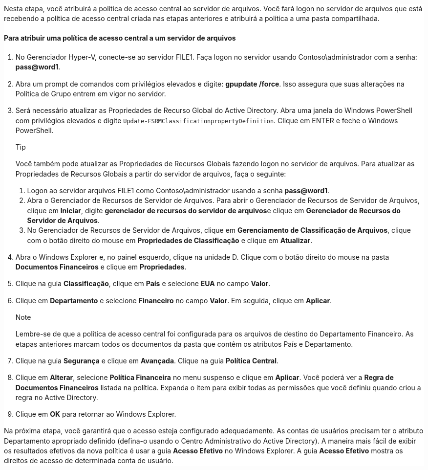 Nesta etapa, você atribuirá a política de acesso central ao servidor de arquivos. Você fará logon no servidor de arquivos que está recebendo a política de acesso central criada nas etapas anteriores e atribuirá a política a uma pasta compartilhada.  
  
#### <a name="to-assign-a-central-access-policy-to-a-file-server"></a>Para atribuir uma política de acesso central a um servidor de arquivos  
  
1.  No Gerenciador Hyper-V, conecte-se ao servidor FILE1. Faça logon no servidor usando Contoso\administrador com a senha: **pass@word1**.  
  
2.  Abra um prompt de comandos com privilégios elevados e digite: **gpupdate /force**. Isso assegura que suas alterações na Política de Grupo entrem em vigor no servidor.  
  
3.  Será necessário atualizar as Propriedades de Recurso Global do Active Directory. Abra uma janela do Windows PowerShell com privilégios elevados e digite `Update-FSRMClassificationpropertyDefinition`. Clique em ENTER e feche o Windows PowerShell.  
  
    > [!TIP]  
    > Você também pode atualizar as Propriedades de Recursos Globais fazendo logon no servidor de arquivos. Para atualizar as Propriedades de Recursos Globais a partir do servidor de arquivos, faça o seguinte:  
    >   
    > 1.  Logon ao servidor arquivos FILE1 como Contoso\administrador usando a senha **pass@word1**.  
    > 2.  Abra o Gerenciador de Recursos de Servidor de Arquivos. Para abrir o Gerenciador de Recursos de Servidor de Arquivos, clique em **Iniciar**, digite **gerenciador de recursos do servidor de arquivos**e clique em **Gerenciador de Recursos do Servidor de Arquivos**.  
    > 3.  No Gerenciador de Recursos de Servidor de Arquivos, clique em **Gerenciamento de Classificação de Arquivos**, clique com o botão direito do mouse em **Propriedades de Classificação** e clique em **Atualizar**.  
  
4.  Abra o Windows Explorer e, no painel esquerdo, clique na unidade D. Clique com o botão direito do mouse na pasta **Documentos Financeiros** e clique em **Propriedades**.  
  
5.  Clique na guia **Classificação**, clique em **País** e selecione **EUA** no campo **Valor**.  
  
6.  Clique em **Departamento** e selecione **Financeiro** no campo **Valor**. Em seguida, clique em **Aplicar**.  
  
    > [!NOTE]  
    > Lembre-se de que a política de acesso central foi configurada para os arquivos de destino do Departamento Financeiro. As etapas anteriores marcam todos os documentos da pasta que contêm os atributos País e Departamento.  
  
7.  Clique na guia **Segurança** e clique em **Avançada**. Clique na guia **Política Central**.  
  
8.  Clique em **Alterar**, selecione **Política Financeira** no menu suspenso e clique em **Aplicar**. Você poderá ver a **Regra de Documentos Financeiros** listada na política. Expanda o item para exibir todas as permissões que você definiu quando criou a regra no Active Directory.  
  
9. Clique em **OK** para retornar ao Windows Explorer.  
  
Na próxima etapa, você garantirá que o acesso esteja configurado adequadamente.  As contas de usuários precisam ter o atributo Departamento apropriado definido (defina-o usando o Centro Administrativo do Active Directory). A maneira mais fácil de exibir os resultados efetivos da nova política é usar a guia **Acesso Efetivo** no Windows Explorer. A guia **Acesso Efetivo** mostra os direitos de acesso de determinada conta de usuário.  
  